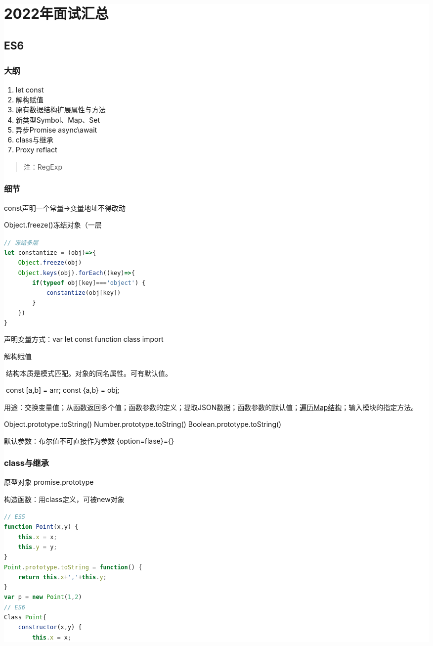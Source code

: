 # 2022年面试汇总

## ES6

### 大纲

1. let const
2. 解构赋值
3. 原有数据结构扩展属性与方法
4. 新类型Symbol、Map、Set
5. 异步Promise async\await
6. class与继承
7. Proxy reflact

> 注：RegExp

### 细节

const声明一个常量->变量地址不得改动

Object.freeze()冻结对象（一层

```javascript
// 冻结多层
let constantize = (obj)=>{
    Object.freeze(obj)
    Object.keys(obj).forEach((key)=>{
        if(typeof obj[key]==='object') {
            constantize(obj[key])
        }
    })
}
```

声明变量方式：var let const function class import

解构赋值

​	结构本质是模式匹配。对象的同名属性。可有默认值。

​	const [a,b] = arr; const {a,b} = obj;

​	用途：交换变量值；从函数返回多个值；函数参数的定义；提取JSON数据；函数参数的默认值；<u>遍历Map结构</u>；输入模块的指定方法。

Object.prototype.toString() Number.prototype.toString() Boolean.prototype.toString()

默认参数：布尔值不可直接作为参数 {option=flase}={}

### class与继承

原型对象 promise.prototype

构造函数：用class定义，可被new对象

```javascript
// ES5
function Point(x,y) {
    this.x = x;
    this.y = y;
}
Point.prototype.toString = function() {
	return this.x+','+this.y;
}
var p = new Point(1,2)
// ES6
Class Point{
    constructor(x,y) {
        this.x = x;
```